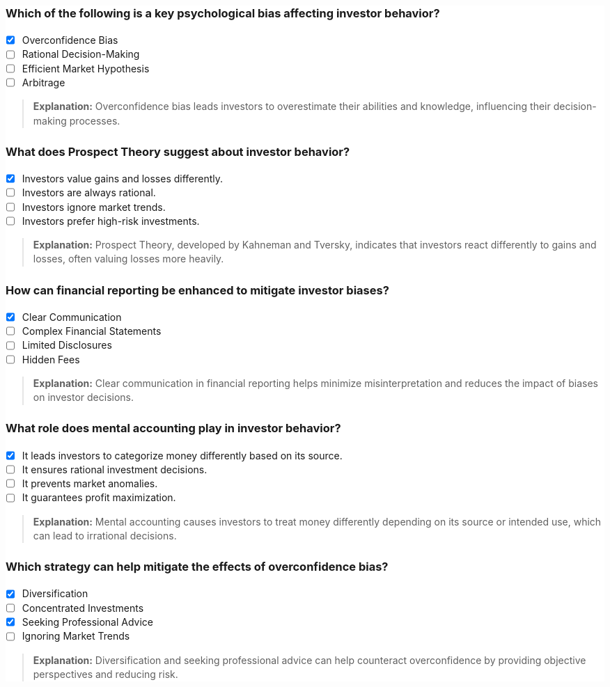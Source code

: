 ### Which of the following is a key psychological bias affecting investor behavior?

- [x] Overconfidence Bias
- [ ] Rational Decision-Making
- [ ] Efficient Market Hypothesis
- [ ] Arbitrage

> **Explanation:** Overconfidence bias leads investors to overestimate their abilities and knowledge, influencing their decision-making processes.

### What does Prospect Theory suggest about investor behavior?

- [x] Investors value gains and losses differently.
- [ ] Investors are always rational.
- [ ] Investors ignore market trends.
- [ ] Investors prefer high-risk investments.

> **Explanation:** Prospect Theory, developed by Kahneman and Tversky, indicates that investors react differently to gains and losses, often valuing losses more heavily.

### How can financial reporting be enhanced to mitigate investor biases?

- [x] Clear Communication
- [ ] Complex Financial Statements
- [ ] Limited Disclosures
- [ ] Hidden Fees

> **Explanation:** Clear communication in financial reporting helps minimize misinterpretation and reduces the impact of biases on investor decisions.

### What role does mental accounting play in investor behavior?

- [x] It leads investors to categorize money differently based on its source.
- [ ] It ensures rational investment decisions.
- [ ] It prevents market anomalies.
- [ ] It guarantees profit maximization.

> **Explanation:** Mental accounting causes investors to treat money differently depending on its source or intended use, which can lead to irrational decisions.

### Which strategy can help mitigate the effects of overconfidence bias?

- [x] Diversification
- [ ] Concentrated Investments
- [x] Seeking Professional Advice
- [ ] Ignoring Market Trends

> **Explanation:** Diversification and seeking professional advice can help counteract overconfidence by providing objective perspectives and reducing risk.
